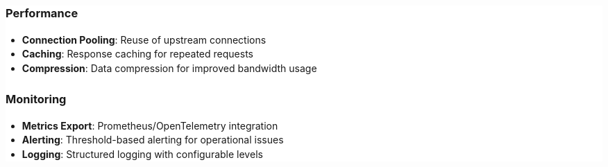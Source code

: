 ### Performance
- **Connection Pooling**: Reuse of upstream connections
- **Caching**: Response caching for repeated requests
- **Compression**: Data compression for improved bandwidth usage

### Monitoring
- **Metrics Export**: Prometheus/OpenTelemetry integration
- **Alerting**: Threshold-based alerting for operational issues
- **Logging**: Structured logging with configurable levels